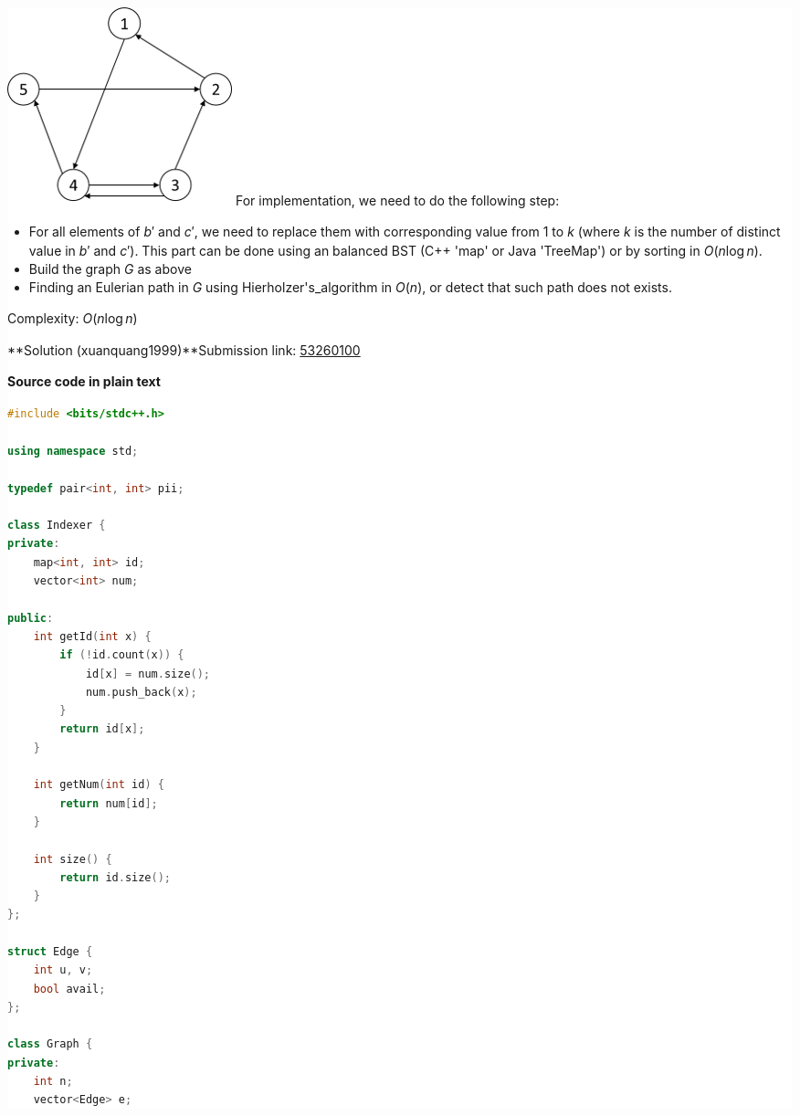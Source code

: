  ![](images/15f9338e753b10ba695eda754524d12c486151cd.png) For implementation, we need to do the following step:

* For all elements of $b'$ and $c'$, we need to replace them with corresponding value from $1$ to $k$ (where $k$ is the number of distinct value in $b'$ and $c'$). This part can be done using an balanced BST (C++ 'map' or Java 'TreeMap') or by sorting in $O(n \log n)$.
* Build the graph $G$ as above
* Finding an Eulerian path in $G$ using Hierholzer's_algorithm in $O(n)$, or detect that such path does not exists.

Complexity: $O(n \log n)$

 **Solution (xuanquang1999)**Submission link: [53260100](https://codeforces.com/contest/1152/submission/53260100 "Submission 53260100 by AkiLotus")

 **Source code in plain text**
```cpp
#include <bits/stdc++.h>

using namespace std;

typedef pair<int, int> pii;

class Indexer {
private:
    map<int, int> id;
    vector<int> num;

public:
    int getId(int x) {
        if (!id.count(x)) {
            id[x] = num.size();
            num.push_back(x);
        }
        return id[x];
    }

    int getNum(int id) {
        return num[id];
    }

    int size() {
        return id.size();
    }
};

struct Edge {
    int u, v;
    bool avail;
};

class Graph {
private:
    int n;
    vector<Edge> e;
```
